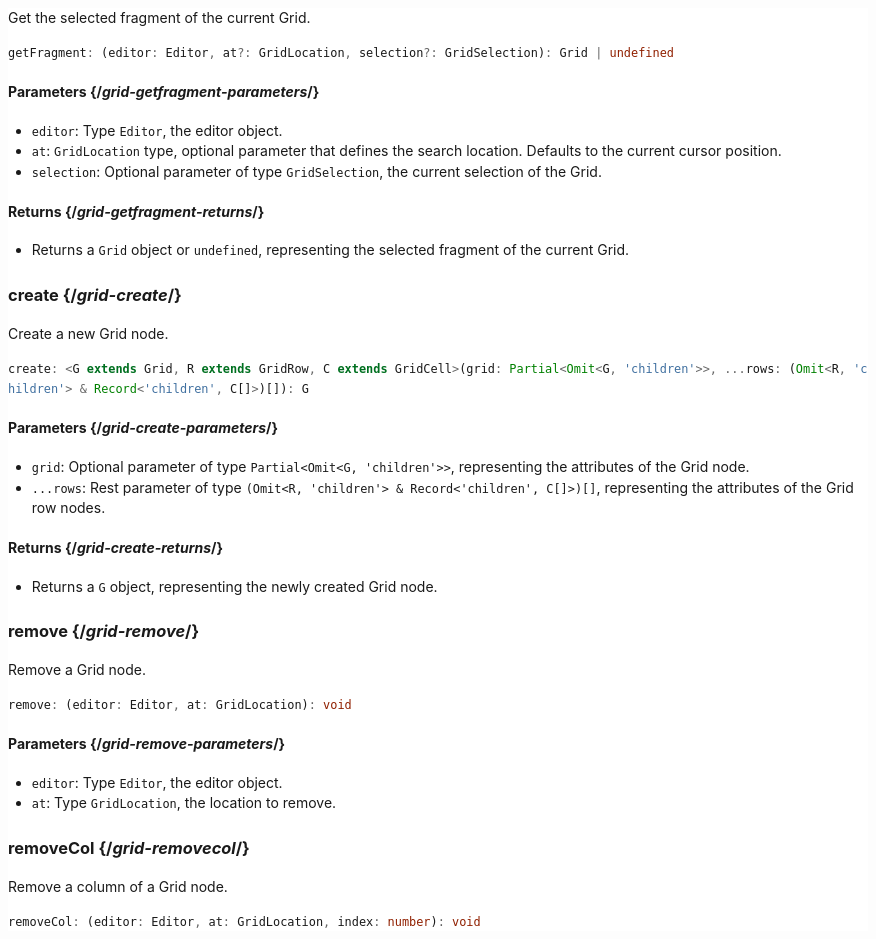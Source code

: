 Get the selected fragment of the current Grid.

```ts
getFragment: (editor: Editor, at?: GridLocation, selection?: GridSelection): Grid | undefined
```

#### Parameters {/*grid-getfragment-parameters*/}

- `editor`: Type `Editor`, the editor object.
- `at`: `GridLocation` type, optional parameter that defines the search location. Defaults to the current cursor position.
- `selection`: Optional parameter of type `GridSelection`, the current selection of the Grid.

#### Returns {/*grid-getfragment-returns*/}

- Returns a `Grid` object or `undefined`, representing the selected fragment of the current Grid.

### create {/*grid-create*/}

Create a new Grid node.

```ts
create: <G extends Grid, R extends GridRow, C extends GridCell>(grid: Partial<Omit<G, 'children'>>, ...rows: (Omit<R, 'children'> & Record<'children', C[]>)[]): G
```

#### Parameters {/*grid-create-parameters*/}

- `grid`: Optional parameter of type `Partial<Omit<G, 'children'>>`, representing the attributes of the Grid node.
- `...rows`: Rest parameter of type `(Omit<R, 'children'> & Record<'children', C[]>)[]`, representing the attributes of the Grid row nodes.

#### Returns {/*grid-create-returns*/}

- Returns a `G` object, representing the newly created Grid node.

### remove {/*grid-remove*/}

Remove a Grid node.

```ts
remove: (editor: Editor, at: GridLocation): void
```

#### Parameters {/*grid-remove-parameters*/}

- `editor`: Type `Editor`, the editor object.
- `at`: Type `GridLocation`, the location to remove.

### removeCol {/*grid-removecol*/}

Remove a column of a Grid node.

```ts
removeCol: (editor: Editor, at: GridLocation, index: number): void
```
